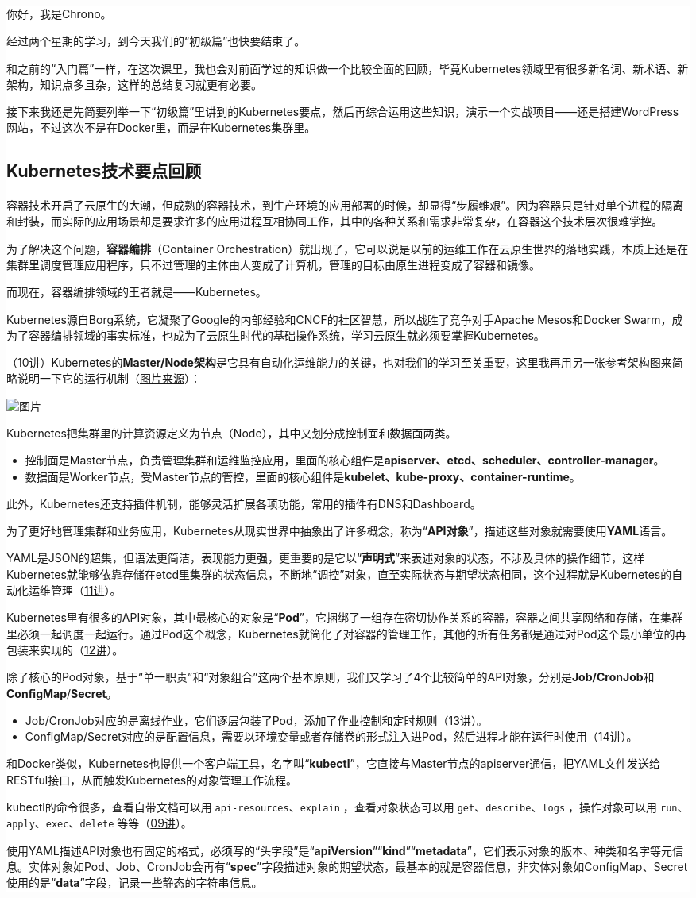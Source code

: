 你好，我是Chrono。

经过两个星期的学习，到今天我们的“初级篇”也快要结束了。

和之前的“入门篇”一样，在这次课里，我也会对前面学过的知识做一个比较全面的回顾，毕竟Kubernetes领域里有很多新名词、新术语、新架构，知识点多且杂，这样的总结复习就更有必要。

接下来我还是先简要列举一下“初级篇”里讲到的Kubernetes要点，然后再综合运用这些知识，演示一个实战项目——还是搭建WordPress网站，不过这次不是在Docker里，而是在Kubernetes集群里。

## Kubernetes技术要点回顾

容器技术开启了云原生的大潮，但成熟的容器技术，到生产环境的应用部署的时候，却显得“步履维艰”。因为容器只是针对单个进程的隔离和封装，而实际的应用场景却是要求许多的应用进程互相协同工作，其中的各种关系和需求非常复杂，在容器这个技术层次很难掌控。

为了解决这个问题，**容器编排**（Container Orchestration）就出现了，它可以说是以前的运维工作在云原生世界的落地实践，本质上还是在集群里调度管理应用程序，只不过管理的主体由人变成了计算机，管理的目标由原生进程变成了容器和镜像。

而现在，容器编排领域的王者就是——Kubernetes。

Kubernetes源自Borg系统，它凝聚了Google的内部经验和CNCF的社区智慧，所以战胜了竞争对手Apache Mesos和Docker Swarm，成为了容器编排领域的事实标准，也成为了云原生时代的基础操作系统，学习云原生就必须要掌握Kubernetes。

（[10讲](https://time.geekbang.org/column/article/529800)）Kubernetes的**Master/Node架构**是它具有自动化运维能力的关键，也对我们的学习至关重要，这里我再用另一张参考架构图来简略说明一下它的运行机制（[图片来源](https://kubernetes.io/blog/2018/07/18/11-ways-not-to-get-hacked)）：

![图片](https://static001.geekbang.org/resource/image/f4/05/f429ca7114eebf140632409f3fbcbb05.png?wh=1475x852)

Kubernetes把集群里的计算资源定义为节点（Node），其中又划分成控制面和数据面两类。

- 控制面是Master节点，负责管理集群和运维监控应用，里面的核心组件是**apiserver、etcd、scheduler、controller-manager**。
- 数据面是Worker节点，受Master节点的管控，里面的核心组件是**kubelet、kube-proxy、container-runtime**。

此外，Kubernetes还支持插件机制，能够灵活扩展各项功能，常用的插件有DNS和Dashboard。

为了更好地管理集群和业务应用，Kubernetes从现实世界中抽象出了许多概念，称为“**API对象**”，描述这些对象就需要使用**YAML**语言。

YAML是JSON的超集，但语法更简洁，表现能力更强，更重要的是它以“**声明式**”来表述对象的状态，不涉及具体的操作细节，这样Kubernetes就能够依靠存储在etcd里集群的状态信息，不断地“调控”对象，直至实际状态与期望状态相同，这个过程就是Kubernetes的自动化运维管理（[11讲](https://time.geekbang.org/column/article/529813)）。

Kubernetes里有很多的API对象，其中最核心的对象是“**Pod**”，它捆绑了一组存在密切协作关系的容器，容器之间共享网络和存储，在集群里必须一起调度一起运行。通过Pod这个概念，Kubernetes就简化了对容器的管理工作，其他的所有任务都是通过对Pod这个最小单位的再包装来实现的（[12讲](https://time.geekbang.org/column/article/531551)）。

除了核心的Pod对象，基于“单一职责”和“对象组合”这两个基本原则，我们又学习了4个比较简单的API对象，分别是**Job/CronJob**和**ConfigMap**/**Secret**。

- Job/CronJob对应的是离线作业，它们逐层包装了Pod，添加了作业控制和定时规则（[13讲](https://time.geekbang.org/column/article/531566)）。
- ConfigMap/Secret对应的是配置信息，需要以环境变量或者存储卷的形式注入进Pod，然后进程才能在运行时使用（[14讲](https://time.geekbang.org/column/article/533395)）。

和Docker类似，Kubernetes也提供一个客户端工具，名字叫“**kubectl**”，它直接与Master节点的apiserver通信，把YAML文件发送给RESTful接口，从而触发Kubernetes的对象管理工作流程。

kubectl的命令很多，查看自带文档可以用 `api-resources`、`explain` ，查看对象状态可以用 `get`、`describe`、`logs` ，操作对象可以用 `run`、`apply`、`exec`、`delete` 等等（[09讲](https://time.geekbang.org/column/article/529780)）。

使用YAML描述API对象也有固定的格式，必须写的“头字段”是“**apiVersion**”“**kind**”“**metadata**”，它们表示对象的版本、种类和名字等元信息。实体对象如Pod、Job、CronJob会再有“**spec**”字段描述对象的期望状态，最基本的就是容器信息，非实体对象如ConfigMap、Secret使用的是“**data**”字段，记录一些静态的字符串信息。
